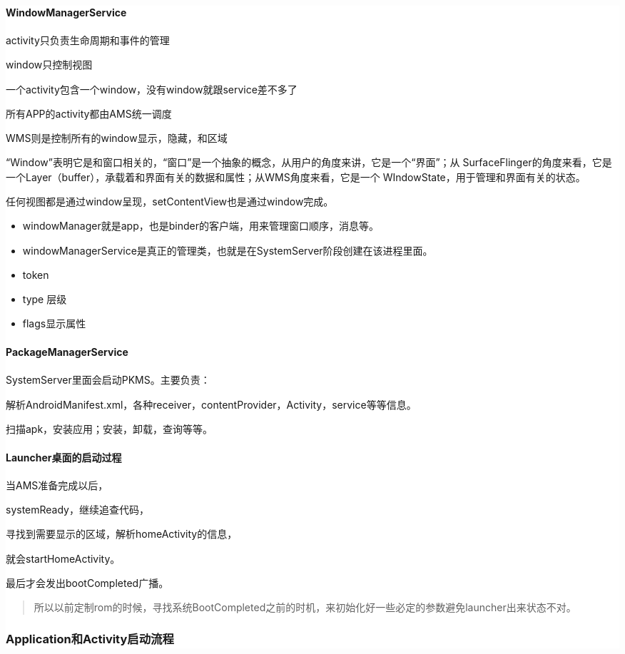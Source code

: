 

#### WindowManagerService

activity只负责生命周期和事件的管理

window只控制视图

一个activity包含一个window，没有window就跟service差不多了

所有APP的activity都由AMS统一调度

WMS则是控制所有的window显示，隐藏，和区域



“Window”表明它是和窗口相关的，“窗口”是一个抽象的概念，从用户的角度来讲，它是一个“界面”；从
SurfaceFlinger的角度来看，它是一个Layer（buffer），承载着和界面有关的数据和属性；从WMS角度来看，它是一个
WIndowState，用于管理和界面有关的状态。

任何视图都是通过window呈现，setContentView也是通过window完成。

* windowManager就是app，也是binder的客户端，用来管理窗口顺序，消息等。

* windowManagerService是真正的管理类，也就是在SystemServer阶段创建在该进程里面。
* token
* type 层级
* flags显示属性

#### PackageManagerService

SystemServer里面会启动PKMS。主要负责：

解析AndroidManifest.xml，各种receiver，contentProvider，Activity，service等等信息。

扫描apk，安装应用；安装，卸载，查询等等。



#### Launcher桌面的启动过程

当AMS准备完成以后，

systemReady，继续追查代码，

寻找到需要显示的区域，解析homeActivity的信息，

就会startHomeActivity。

最后才会发出bootCompleted广播。

> 所以以前定制rom的时候，寻找系统BootCompleted之前的时机，来初始化好一些必定的参数避免launcher出来状态不对。

### Application和Activity启动流程

